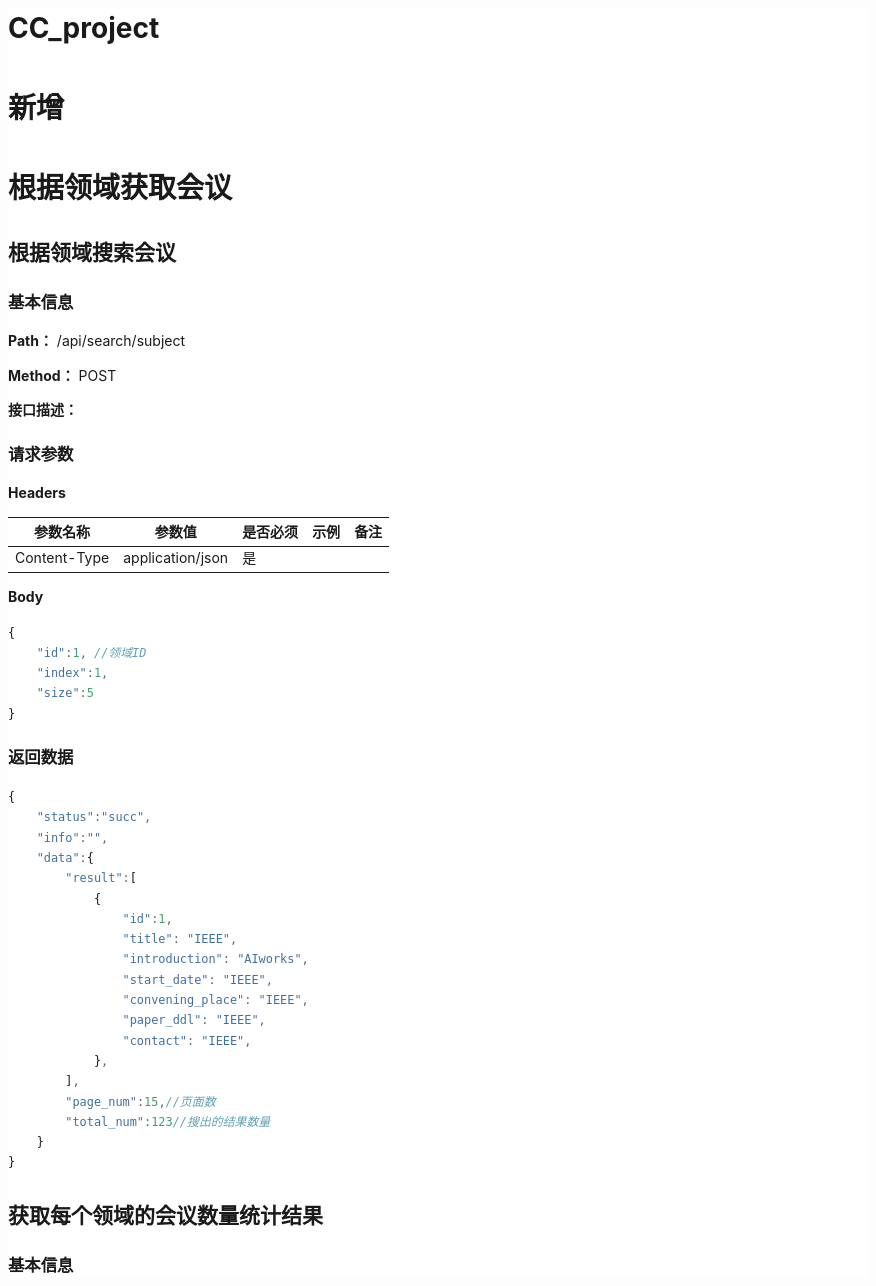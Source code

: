 
 <h1 class="curproject-name"> CC_project </h1> 
 


# 新增

# 根据领域获取会议

## 根据领域搜索会议
<a id=根据领域搜索会议> </a>
### 基本信息

**Path：** /api/search/subject

**Method：** POST

**接口描述：**


### 请求参数
**Headers**

| 参数名称  | 参数值  |  是否必须 | 示例  | 备注  |
| ------------ | ------------ | ------------ | ------------ | ------------ |
| Content-Type  |  application/json | 是  |   |   |
**Body**

```javascript
{
    "id":1, //领域ID
    "index":1,
    "size":5
}
```
### 返回数据

```javascript
{
    "status":"succ",
    "info":"",
    "data":{
        "result":[
            {
                "id":1,
                "title": "IEEE",
                "introduction": "AIworks",
                "start_date": "IEEE",
                "convening_place": "IEEE",
                "paper_ddl": "IEEE",
                "contact": "IEEE",
            },
        ],
        "page_num":15,//页面数
        "total_num":123//搜出的结果数量
    }
}
```
## 获取每个领域的会议数量统计结果
<a id=获取每个领域的会议数量统计结果> </a>
### 基本信息
